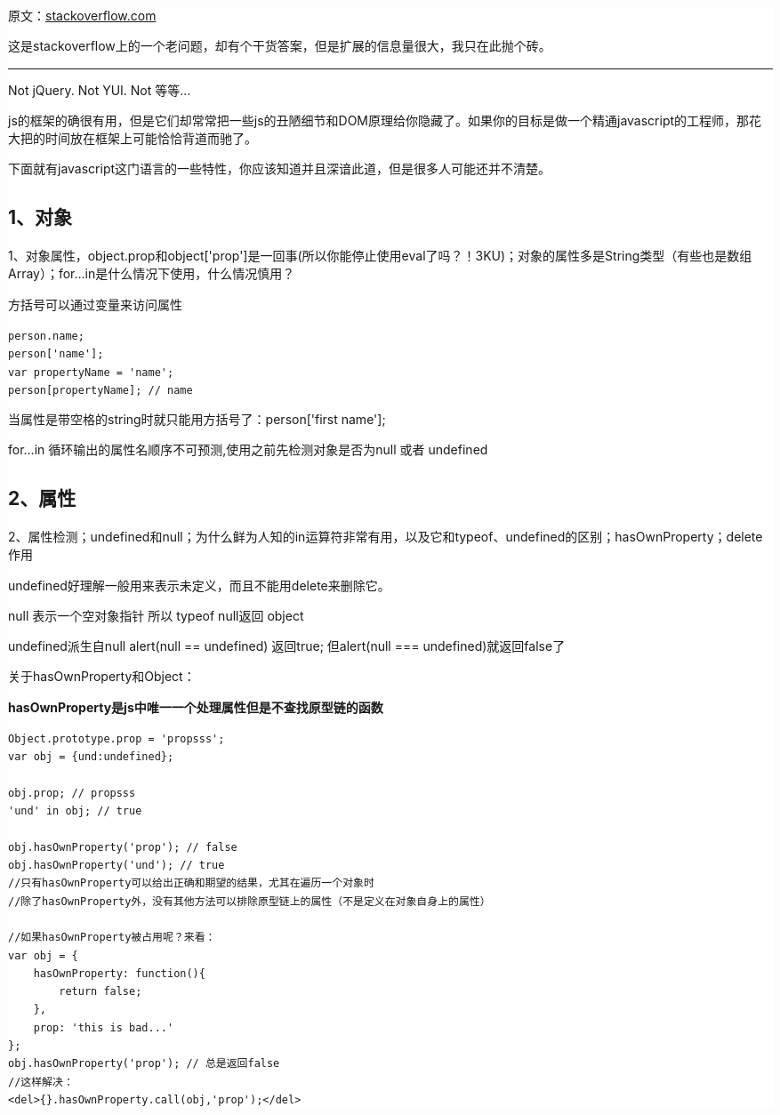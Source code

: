 
原文：[stackoverflow.com](http://stackoverflow.com/questions/2628672/what-should-every-javascript-programmer-know/2629004#2629004)

这是stackoverflow上的一个老问题，却有个干货答案，但是扩展的信息量很大，我只在此抛个砖。

* * *

Not jQuery. Not YUI. Not 等等…

js的框架的确很有用，但是它们却常常把一些js的丑陋细节和DOM原理给你隐藏了。如果你的目标是做一个精通javascript的工程师，那花大把的时间放在框架上可能恰恰背道而驰了。

下面就有javascript这门语言的一些特性，你应该知道并且深谙此道，但是很多人可能还并不清楚。

## 1、对象
1、对象属性，object.prop和object['prop']是一回事(所以你能停止使用eval了吗？！3KU)；对象的属性多是String类型（有些也是数组Array）；for…in是什么情况下使用，什么情况慎用？


方括号可以通过变量来访问属性

```
person.name;
person['name'];
var propertyName = 'name';
person[propertyName]; // name
```

当属性是带空格的string时就只能用方括号了：person['first name'];

for…in 循环输出的属性名顺序不可预测,使用之前先检测对象是否为null 或者 undefined


<span id="more-240"></span>

## 2、属性
2、属性检测；undefined和null；为什么鲜为人知的in运算符非常有用，以及它和typeof、undefined的区别；hasOwnProperty；delete作用


undefined好理解一般用来表示未定义，而且不能用delete来删除它。

null 表示一个空对象指针 所以 typeof null返回 object

undefined派生自null alert(null == undefined) 返回true; 但alert(null === undefined)就返回false了

关于hasOwnProperty和Object：

**hasOwnProperty是js中唯一一个处理属性但是不查找原型链的函数**


```
Object.prototype.prop = 'propsss';
var obj = {und:undefined};

obj.prop; // propsss
'und' in obj; // true

obj.hasOwnProperty('prop'); // false
obj.hasOwnProperty('und'); // true
//只有hasOwnProperty可以给出正确和期望的结果，尤其在遍历一个对象时
//除了hasOwnProperty外，没有其他方法可以排除原型链上的属性（不是定义在对象自身上的属性）

//如果hasOwnProperty被占用呢？来看：
var obj = {
    hasOwnProperty: function(){
        return false;
    },
    prop: 'this is bad...'
};
obj.hasOwnProperty('prop'); // 总是返回false
//这样解决：
<del>{}.hasOwnProperty.call(obj,'prop');</del>
```